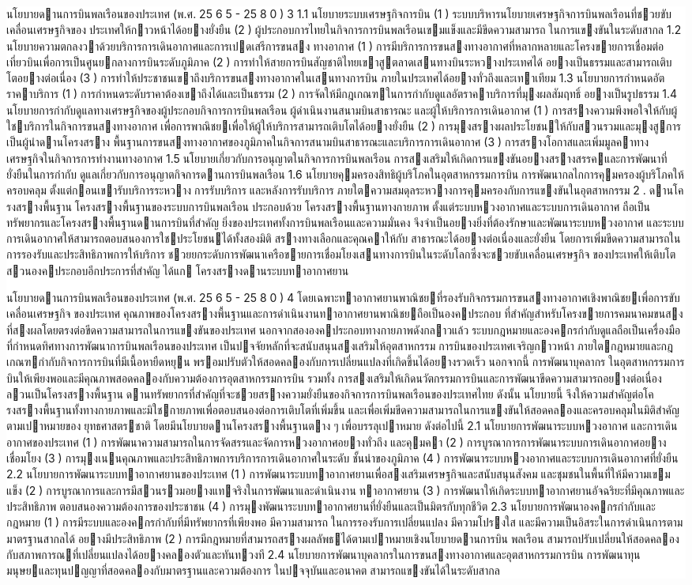 นโยบายดานการบินพลเรือนของประเทศ (พ.ศ. 25 6 5 - 25 8 0 ) 3 1.1 นโยบายระบบเศรษฐกิจการบิน (1 ) ระบบบริหารนโยบายเศรษฐกิจการบินพลเรือนที่ชวยขับเคลื่อนเศรษฐกิจของ ประเทศให้กาวหน้าได้อยางยั่งยืน (2 ) ผู้ประกอบการไทยในกิจการการบินพลเรือนเขมแข็งและมีขีดความสามารถ ในการแขงขันในระดับสากล 1.2 นโยบายความตกลงวาด้วยบริการการเดินอากาศและการเปดเสรีการขนสง ทางอากาศ (1 ) การมีบริการการขนสงทางอากาศที่หลากหลายและโครงขายการเชื่อมต่อ เที่ยวบินเพื่อการเป็นศูนยกลางการบินระดับภูมิภาค (2 ) การทําให้สายการบินสัญชาติไทยเขาสูตลาดเสนทางบินระหวางประเทศได้ อยางเป็นธรรมและสามารถเติบโตอยางต่อเนื่อง (3 ) การทําให้ประชาชนเขาถึงบริการขนสงทางอากาศในเสนทางการบิน ภายในประเทศได้อยางทั่วถึงและเทาเทียม 1.3 นโยบายการกําหนดอัตราคาบริการ (1 ) การกําหนดระดับราคาต้องเขาถึงได้และเป็นธรรม (2 ) การจัดให้มีกฎเกณฑในการกํากับดูแลอัตราคาบริการที่มุงผลสัมฤทธิ์ อยางเป็นรูปธรรม 1.4 นโยบายการกํากับดูแลทางเศรษฐกิจของผู้ประกอบกิจการการบินพลเรือน ผู้ดําเนินงานสนามบินสาธารณะ และผู้ให้บริการการเดินอากาศ (1 ) การสรางความพึงพอใจให้กับผู้ใชบริการในกิจการขนสงทางอากาศ เพื่อการพาณิชยเพื่อให้ผู้ให้บริการสามารถเติบโตได้อยางยั่งยืน (2 ) การมุงสรางผลประโยชนให้กับสวนรวมและมุงสูการเป็นผู้นําดานโครงสราง พื้นฐานการขนสงทางอากาศของภูมิภาคในกิจการสนามบินสาธารณะและบริการการเดินอากาศ (3 ) การสรางโอกาสและเพิ่มมูลคาทางเศรษฐกิจในกิจการการทํางานทางอากาศ 1.5 นโยบายเกี่ยวกับการอนุญาตในกิจการการบินพลเรือน การสงเสริมให้เกิดการแขงขันอยางสรางสรรคและการพัฒนาที่ยั่งยืนในการกํากับ ดูแลเกี่ยวกับการอนุญาตกิจการดานการบินพลเรือน 1.6 นโยบายคุมครองสิทธิผู้บริโภคในอุตสาหกรรมการบิน การพัฒนากลไกการคุมครองผู้บริโภคให้ครอบคลุม ตั้งแต่กอนเขารับบริการระหวาง การรับบริการ และหลังการรับบริการ ภายใตความสมดุลระหวางการคุมครองกับการแขงขันในอุตสาหกรรม 2 . ดานโครงสรางพื้นฐาน โครงสรางพื้นฐานของระบบการบินพลเรือน ประกอบด้วย โครงสรางพื้นฐานทางกายภาพ ตั้งแต่ระบบหวงอากาศและระบบการเดินอากาศ ถือเป็นทรัพยากรและโครงสรางพื้นฐานดานการบินที่สําคัญ ยิ่งของประเทศทั้งการบินพลเรือนและความมั่นคง จึงจําเป็นอยางยิ่งที่ต้องรักษาและพัฒนาระบบหวงอากาศ และระบบการเดินอากาศให้สามารถตอบสนองการใชประโยชนได้ทั้งสองมิติ สรางทางเลือกและคุณคาให้กับ สาธารณะได้อยางต่อเนื่องและยั่งยืน โดยการเพิ่มขีดความสามารถในการรองรับและประสิทธิภาพการให้บริการ ชวยยกระดับการพัฒนาเครือขายการเชื่อมโยงเสนทางการบินในระดับโลกซึ่งจะชวยขับเคลื่อนเศรษฐกิจ ของประเทศให้เติบโต สวนองคประกอบอีกประการที่สําคัญ ได้แก โครงสรางดานระบบทาอากาศยาน

นโยบายดานการบินพลเรือนของประเทศ (พ.ศ. 25 6 5 - 25 8 0 ) 4 โดยเฉพาะทาอากาศยานพาณิชยที่รองรับกิจกรรมการขนสงทางอากาศเชิงพาณิชยเพื่อการขับเคลื่อนเศรษฐกิจ ของประเทศ คุณภาพของโครงสรางพื้นฐานและการดําเนินงานทาอากาศยานพาณิชยถือเป็นองคประกอบ ที่สําคัญสําหรับโครงขายการคมนาคมขนสงที่สงผลโดยตรงต่อขีดความสามารถในการแขงขันของประเทศ นอกจากสององคประกอบทางกายภาพดังกลาวแล้ว ระบบกฎหมายและองคกรกํากับดูแลถือเป็นเครื่องมือ ที่กําหนดทิศทางการพัฒนาการบินพลเรือนของประเทศ เป็นปจจัยหลักที่จะสนับสนุนสงเสริมให้อุตสาหกรรม การบินของประเทศเจริญกาวหน้า ภายใตกฎหมายและกฎเกณฑกํากับกิจการการบินที่มีเนื้อหายืดหยุน พรอมปรับตัวให้สอดคลองกับการเปลี่ยนแปลงที่เกิดขึ้นได้อยางรวดเร็ว นอกจากนี้ การพัฒนาบุคลากร ในอุตสาหกรรมการบินให้เพียงพอและมีคุณภาพสอดคลองกับความต้องการอุตสาหกรรมการบิน รวมทั้ง การสงเสริมให้เกิดนวัตกรรมการบินและการพัฒนาขีดความสามารถอยางต่อเนื่อง ลวนเป็นโครงสรางพื้นฐาน ดานทรัพยากรที่สําคัญที่จะชวยสรางความยั่งยืนของกิจการการบินพลเรือนของประเทศไทย ดังนั้น นโยบายนี้ จึงให้ความสําคัญต่อโครงสรางพื้นฐานทั้งทางกายภาพและมิใชกายภาพเพื่อตอบสนองต่อการเติบโตที่เพิ่มขึ้น และเพื่อเพิ่มขีดความสามารถในการแขงขันให้สอดคลองและครอบคลุมในมิติสําคัญตามเปาหมายของ ยุทธศาสตรชาติ โดยมีนโยบายดานโครงสรางพื้นฐานตาง ๆ เพื่อบรรลุเปาหมาย ดังต่อไปนี้ 2.1 นโยบายการพัฒนาระบบหวงอากาศ และการเดินอากาศของประเทศ (1 ) การพัฒนาความสามารถในการจัดสรรและจัดการหวงอากาศอยางทั่วถึง และคุมคา (2 ) การบูรณาการการพัฒนาระบบการเดินอากาศอยางเชื่อมโยง (3 ) การมุงเนนคุณภาพและประสิทธิภาพการบริการการเดินอากาศในระดับ ชั้นนําของภูมิภาค (4 ) การพัฒนาระบบหวงอากาศและระบบการเดินอากาศที่ยั่งยืน 2.2 นโยบายการพัฒนาระบบทาอากาศยานของประเทศ (1 ) การพัฒนาระบบทาอากาศยานเพื่อสงเสริมเศรษฐกิจและสนับสนุนสังคม และชุมชนในพื้นที่ให้มีความเขมแข็ง (2 ) การบูรณาการและการมีสวนรวมอยางแทจริงในการพัฒนาและดําเนินงาน ทาอากาศยาน (3 ) การพัฒนาให้เกิดระบบทาอากาศยานอัจฉริยะที่มีคุณภาพและประสิทธิภาพ ตอบสนองความต้องการของประชาชน (4 ) การมุงพัฒนาระบบทาอากาศยานที่ยั่งยืนและเป็นมิตรกับทุกชีวิต 2.3 นโยบายการพัฒนาองคกรกํากับและกฎหมาย (1 ) การมีระบบและองคกรกํากับที่มีทรัพยากรที่เพียงพอ มีความสามารถ ในการรองรับการเปลี่ยนแปลง มีความโปรงใส และมีความเป็นอิสระในการดําเนินการตามมาตรฐานสากลได้ อยางมีประสิทธิภาพ (2 ) การมีกฎหมายที่สามารถสรางผลลัพธได้ตามเปาหมายเชิงนโยบายดานการบิน พลเรือน สามารถปรับเปลี่ยนให้สอดคลองกับสภาพการณที่เปลี่ยนแปลงได้อยางคลองตัวและทันทวงที 2.4 นโยบายการพัฒนาบุคลากรในการขนสงทางอากาศและอุตสาหกรรมการบิน การพัฒนาทุนมนุษยและทุนปญญาที่สอดคลองกับมาตรฐานและความต้องการ ในปจจุบันและอนาคต สามารถแขงขันได้ในระดับสากล
